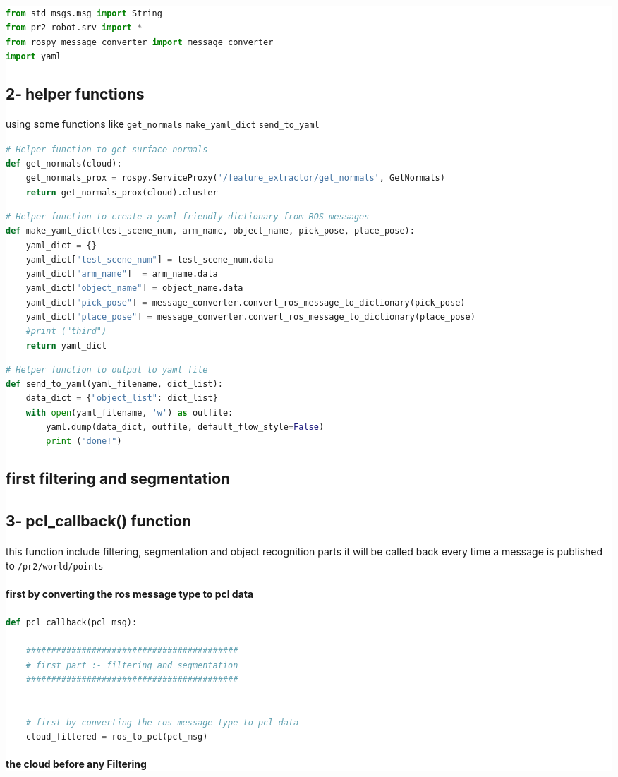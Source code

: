 ```python
from std_msgs.msg import String
from pr2_robot.srv import *
from rospy_message_converter import message_converter
import yaml
```


## 2- helper functions
using some functions like `get_normals` `make_yaml_dict` `send_to_yaml`
```python
# Helper function to get surface normals
def get_normals(cloud):
    get_normals_prox = rospy.ServiceProxy('/feature_extractor/get_normals', GetNormals)
    return get_normals_prox(cloud).cluster
```
```python
# Helper function to create a yaml friendly dictionary from ROS messages
def make_yaml_dict(test_scene_num, arm_name, object_name, pick_pose, place_pose):
    yaml_dict = {}
    yaml_dict["test_scene_num"] = test_scene_num.data
    yaml_dict["arm_name"]  = arm_name.data
    yaml_dict["object_name"] = object_name.data
    yaml_dict["pick_pose"] = message_converter.convert_ros_message_to_dictionary(pick_pose)
    yaml_dict["place_pose"] = message_converter.convert_ros_message_to_dictionary(place_pose)
    #print ("third")
    return yaml_dict
```
```python
# Helper function to output to yaml file
def send_to_yaml(yaml_filename, dict_list):
    data_dict = {"object_list": dict_list}
    with open(yaml_filename, 'w') as outfile:
        yaml.dump(data_dict, outfile, default_flow_style=False)
        print ("done!")
```

## first filtering and segmentation
## 3- pcl_callback() function
this function include filtering, segmentation and object recognition parts
it will be called back every time a message is published to `/pr2/world/points`
#### first by converting the ros message type to pcl data 
```python
def pcl_callback(pcl_msg):

    ##########################################
    # first part :- filtering and segmentation
    ##########################################


    # first by converting the ros message type to pcl data
    cloud_filtered = ros_to_pcl(pcl_msg)
```
#### the cloud before any Filtering
